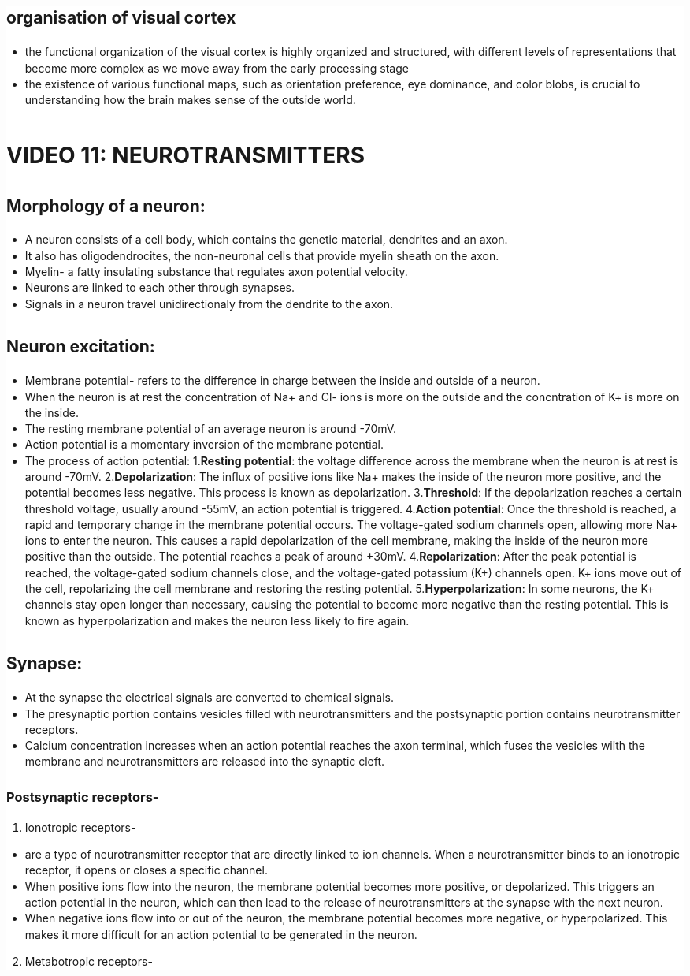 ## organisation of visual cortex
- the functional organization of the visual cortex is highly organized and structured, with different levels of representations that become more complex as we move away from the early processing stage
- the existence of various functional maps, such as orientation preference, eye dominance, and color blobs, is crucial to understanding how the brain makes sense of the outside world.






# **VIDEO 11: NEUROTRANSMITTERS**
## Morphology of a neuron:
* A neuron consists of a cell body, which contains the genetic material, dendrites and an axon.
* It also has oligodendrocites, the non-neuronal cells that provide myelin sheath on the axon.
* Myelin- a fatty insulating substance that regulates axon potential velocity.
* Neurons are linked to each other through synapses. 
* Signals in a neuron travel unidirectionaly from the dendrite to the axon.
## Neuron excitation:
* Membrane potential- refers to the difference in charge between the inside and outside of a neuron.
* When the neuron is at rest the concentration of Na+ and Cl- ions is more on the outside and the concntration of K+ is more on the inside.
* The resting membrane potential of an average neuron is around -70mV.
* Action potential is a momentary inversion of the membrane potential.
* The process of action potential:
1.**Resting potential**: the voltage difference across the membrane when the neuron is at rest is around -70mV.
2.**Depolarization**: The influx of positive ions like Na+ makes the inside of the neuron more positive, and the potential becomes less negative. This process is known as depolarization.
3.**Threshold**: If the depolarization reaches a certain threshold voltage, usually around -55mV, an action potential is triggered.
4.**Action potential**: Once the threshold is reached, a rapid and temporary change in the membrane potential occurs. The voltage-gated sodium channels open, allowing more Na+ ions to enter the neuron. This causes a rapid depolarization of the cell membrane, making the inside of the neuron more positive than the outside. The potential reaches a peak of around +30mV.
4.**Repolarization**: After the peak potential is reached, the voltage-gated sodium channels close, and the voltage-gated potassium (K+) channels open. K+ ions move out of the cell, repolarizing the cell membrane and restoring the resting potential.
5.**Hyperpolarization**: In some neurons, the K+ channels stay open longer than necessary, causing the potential to become more negative than the resting potential. This is known as hyperpolarization and makes the neuron less likely to fire again.
## Synapse:
* At the synapse the electrical signals are converted to chemical signals.
*  The presynaptic portion contains vesicles filled with neurotransmitters and the postsynaptic portion contains neurotransmitter receptors.
*  Calcium concentration increases when an action potential reaches the axon terminal, which fuses the vesicles wiith the membrane and neurotransmitters are released into the synaptic cleft.
### Postsynaptic receptors-
1. Ionotropic receptors-
 * are a type of neurotransmitter receptor that are directly linked to ion channels. When a neurotransmitter binds to an ionotropic receptor, it opens or closes a specific channel.
 * When positive ions flow into the neuron, the membrane potential  becomes more positive, or depolarized. This triggers an action potential in the neuron, which can then lead to the release of neurotransmitters at the synapse with the next neuron.
 * When negative ions flow into or out of the neuron,  the membrane potential becomes more negative, or hyperpolarized. This makes it more difficult for an action potential to be generated in the neuron.
2. Metabotropic receptors-